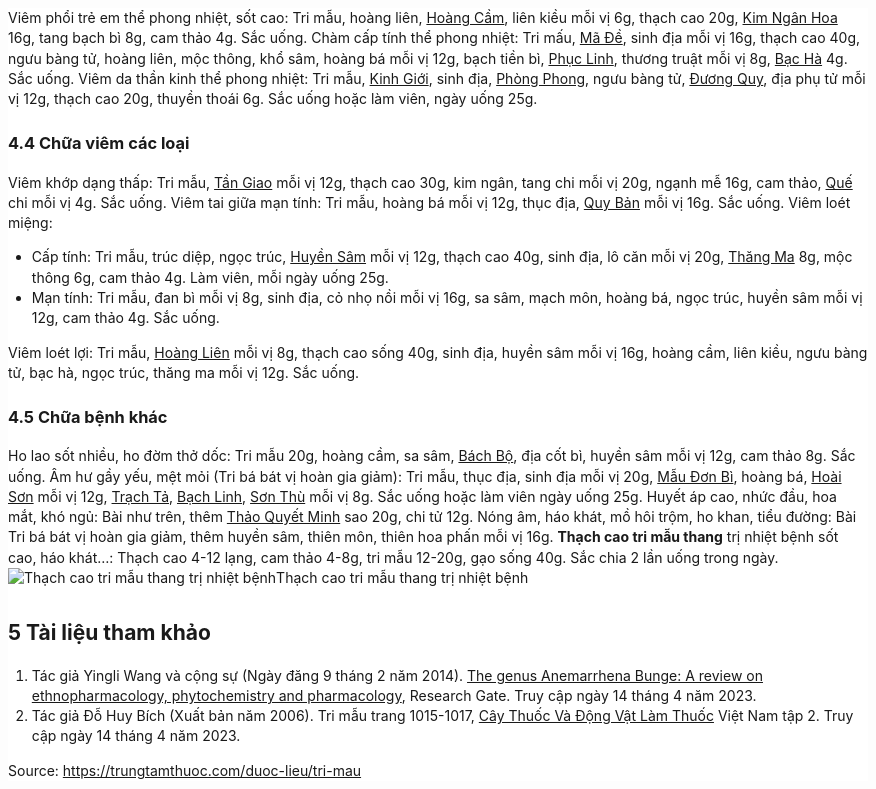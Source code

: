 Viêm phổi trẻ em thể phong nhiệt, sốt cao: Tri mẫu, hoàng liên, [Hoàng Cầm](https://trungtamthuoc.com/duoc-lieu/hoang-cam "Hoàng Cầm"), liên kiều mỗi vị 6g, thạch cao 20g, [Kim Ngân Hoa](https://trungtamthuoc.com/hoat-chat/kim-ngan-hoa "Kim Ngân Hoa") 16g, tang bạch bì 8g, cam thảo 4g. Sắc uống.
Chàm cấp tính thể phong nhiệt: Tri mấu, [Mã Đề](https://trungtamthuoc.com/hoat-chat/ma-de "Mã Đề"), sinh địa mỗi vị 16g, thạch cao 40g, ngưu bàng tử, hoàng liên, mộc thông, khổ sâm, hoàng bá mỗi vị 12g, bạch tiền bì, [Phục Linh](https://trungtamthuoc.com/hoat-chat/phuc-linh "Phục Linh"), thương truật mỗi vị 8g, [Bạc Hà](https://trungtamthuoc.com/duoc-lieu/bac-ha "Bạc Hà") 4g. Sắc uống.
Viêm da thần kinh thể phong nhiệt: Tri mẫu, [Kinh Giới](https://trungtamthuoc.com/hoat-chat/kinh-gioi "Kinh Giới"), sinh địa, [Phòng Phong](https://trungtamthuoc.com/hoat-chat/phong-phong "Phòng Phong"), ngưu bàng tử, [Đương Quy](https://trungtamthuoc.com/hoat-chat/duong-quy "Đương Quy"), địa phụ tử mỗi vị 12g, thạch cao 20g, thuyền thoái 6g. Sắc uống hoặc làm viên, ngày uống 25g.
### 4.4 Chữa viêm các loại
Viêm khớp dạng thấp: Tri mẫu, [Tần Giao](https://trungtamthuoc.com/hoat-chat/tan-giao "Tần Giao") mỗi vị 12g, thạch cao 30g, kim ngân, tang chi mỗi vị 20g, ngạnh mễ 16g, cam thảo, [Quế](https://trungtamthuoc.com/hoat-chat/que "Quế") chi mỗi vị 4g. Sắc uống.
Viêm tai giữa mạn tính: Tri mẫu, hoàng bá mỗi vị 12g, thục địa, [Quy Bản](https://trungtamthuoc.com/hoat-chat/quy-ban "Quy Bản") mỗi vị 16g. Sắc uống.
Viêm loét miệng: 
  * Cấp tính: Tri mẫu, trúc diệp, ngọc trúc, [Huyền Sâm](https://trungtamthuoc.com/hoat-chat/huyen-sam "Huyền Sâm") mỗi vị 12g, thạch cao 40g, sinh địa, lô căn mỗi vị 20g, [Thăng Ma](https://trungtamthuoc.com/hoat-chat/thang-ma "Thăng Ma") 8g, mộc thông 6g, cam thảo 4g. Làm viên, mỗi ngày uống 25g.
  * Mạn tính: Tri mẫu, đan bì mỗi vị 8g, sinh địa, cỏ nhọ nồi mỗi vị 16g, sa sâm, mạch môn, hoàng bá, ngọc trúc, huyền sâm mỗi vị 12g, cam thảo 4g. Sắc uống.


Viêm loét lợi: Tri mẫu, [Hoàng Liên](https://trungtamthuoc.com/hoat-chat/hoang-lien "Hoàng Liên") mỗi vị 8g, thạch cao sống 40g, sinh địa, huyền sâm mỗi vị 16g, hoàng cầm, liên kiều, ngưu bàng tử, bạc hà, ngọc trúc, thăng ma mỗi vị 12g. Sắc uống.
### 4.5 Chữa bệnh khác
Ho lao sốt nhiều, ho đờm thở dốc: Tri mẫu 20g, hoàng cầm, sa sâm, [Bách Bộ](https://trungtamthuoc.com/duoc-lieu/bach-bo "Bách Bộ"), địa cốt bì, huyền sâm mỗi vị 12g, cam thảo 8g. Sắc uống.
Âm hư gầy yếu, mệt mỏi (Tri bá bát vị hoàn gia giảm): Tri mẫu, thục địa, sinh địa mỗi vị 20g, [Mẫu Đơn Bì](https://trungtamthuoc.com/hoat-chat/mau-don-bi "Mẫu Đơn Bì"), hoàng bá, [Hoài Sơn](https://trungtamthuoc.com/hoat-chat/hoai-son "Hoài Sơn") mỗi vị 12g, [Trạch Tả](https://trungtamthuoc.com/hoat-chat/trach-ta "Trạch Tả"), [Bạch Linh](https://trungtamthuoc.com/hoat-chat/bach-linh "Bạch Linh"), [Sơn Thù](https://trungtamthuoc.com/hoat-chat/son-thu "Sơn Thù") mỗi vị 8g. Sắc uống hoặc làm viên ngày uống 25g.
Huyết áp cao, nhức đầu, hoa mắt, khó ngủ: Bài như trên, thêm [Thảo Quyết Minh](https://trungtamthuoc.com/hoat-chat/thao-quyet-minh "Thảo Quyết Minh") sao 20g, chi tử 12g.
Nóng âm, háo khát, mồ hôi trộm, ho khan, tiểu đường: Bài Tri bá bát vị hoàn gia giảm, thêm huyền sâm, thiên môn, thiên hoa phấn mỗi vị 16g.
**Thạch cao tri mẫu thang** trị nhiệt bệnh sốt cao, háo khát…: Thạch cao 4-12 lạng, cam thảo 4-8g, tri mẫu 12-20g, gạo sống 40g. Sắc chia 2 lần uống trong ngày.
![Thạch cao tri mẫu thang trị nhiệt bệnh](https://trungtamthuoc.com/images/item/tri-mau-5.jpg)Thạch cao tri mẫu thang trị nhiệt bệnh
##  5 Tài liệu tham khảo
1. Tác giả Yingli Wang và cộng sự (Ngày đăng 9 tháng 2 năm 2014). [The genus Anemarrhena Bunge: A review on ethnopharmacology, phytochemistry and pharmacology](https://www.researchgate.net/publication/260370061_The_genus_Anemarrhena_Bunge_A_review_on_ethnopharmacology_phytochemistry_and_pharmacology), Research Gate. Truy cập ngày 14 tháng 4 năm 2023. 
2. Tác giả Đỗ Huy Bích (Xuất bản năm 2006). Tri mẫu trang 1015-1017, [Cây Thuốc Và Động Vật Làm Thuốc](https://trungtamthuoc.com/bai-viet/doc-online-va-tai-mien-phi-pdf-sach-cay-thuoc-va-dong-vat-lam-thuoc-o-viet-nam "Cây Thuốc Và Động Vật Làm Thuốc") Việt Nam tập 2. Truy cập ngày 14 tháng 4 năm 2023.


Source: https://trungtamthuoc.com/duoc-lieu/tri-mau